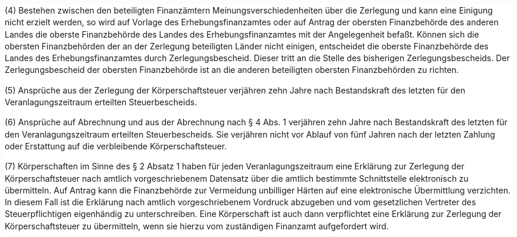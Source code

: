 </div>

<div class="jurAbsatz">

(4) Bestehen zwischen den beteiligten Finanzämtern
Meinungsverschiedenheiten über die Zerlegung und kann eine Einigung
nicht erzielt werden, so wird auf Vorlage des Erhebungsfinanzamtes oder
auf Antrag der obersten Finanzbehörde des anderen Landes die oberste
Finanzbehörde des Landes des Erhebungsfinanzamtes mit der Angelegenheit
befaßt. Können sich die obersten Finanzbehörden der an der Zerlegung
beteiligten Länder nicht einigen, entscheidet die oberste Finanzbehörde
des Landes des Erhebungsfinanzamtes durch Zerlegungsbescheid. Dieser
tritt an die Stelle des bisherigen Zerlegungsbescheids. Der
Zerlegungsbescheid der obersten Finanzbehörde ist an die anderen
beteiligten obersten Finanzbehörden zu richten.

</div>

<div class="jurAbsatz">

(5) Ansprüche aus der Zerlegung der Körperschaftsteuer verjähren zehn
Jahre nach Bestandskraft des letzten für den Veranlagungszeitraum
erteilten Steuerbescheids.

</div>

<div class="jurAbsatz">

(6) Ansprüche auf Abrechnung und aus der Abrechnung nach § 4 Abs. 1
verjähren zehn Jahre nach Bestandskraft des letzten für den
Veranlagungszeitraum erteilten Steuerbescheids. Sie verjähren nicht vor
Ablauf von fünf Jahren nach der letzten Zahlung oder Erstattung auf die
verbleibende Körperschaftsteuer.

</div>

<div class="jurAbsatz">

(7) Körperschaften im Sinne des § 2 Absatz 1 haben für jeden
Veranlagungszeitraum eine Erklärung zur Zerlegung der Körperschaftsteuer
nach amtlich vorgeschriebenem Datensatz über die amtlich bestimmte
Schnittstelle elektronisch zu übermitteln. Auf Antrag kann die
Finanzbehörde zur Vermeidung unbilliger Härten auf eine elektronische
Übermittlung verzichten. In diesem Fall ist die Erklärung nach amtlich
vorgeschriebenem Vordruck abzugeben und vom gesetzlichen Vertreter des
Steuerpflichtigen eigenhändig zu unterschreiben. Eine Körperschaft ist
auch dann verpflichtet eine Erklärung zur Zerlegung der
Körperschaftsteuer zu übermitteln, wenn sie hierzu vom zuständigen
Finanzamt aufgefordert wird.

</div>

</div>

</div>

</div>

